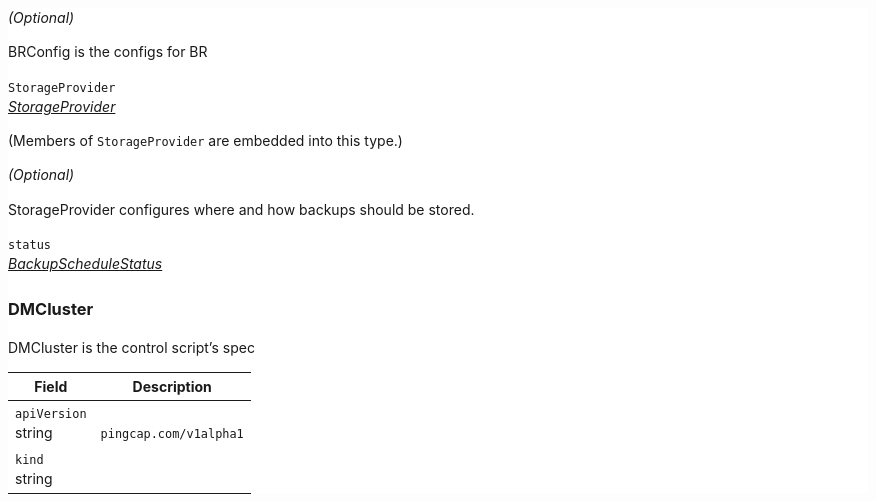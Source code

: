 <em>(Optional)</em>
<p>BRConfig is the configs for BR</p>
</td>
</tr>
<tr>
<td>
<code>StorageProvider</code></br>
<em>
<a href="#storageprovider">
StorageProvider
</a>
</em>
</td>
<td>
<p>
(Members of <code>StorageProvider</code> are embedded into this type.)
</p>
<em>(Optional)</em>
<p>StorageProvider configures where and how backups should be stored.</p>
</td>
</tr>
</table>
</td>
</tr>
<tr>
<td>
<code>status</code></br>
<em>
<a href="#backupschedulestatus">
BackupScheduleStatus
</a>
</em>
</td>
<td>
</td>
</tr>
</tbody>
</table>
<h3 id="dmcluster">DMCluster</h3>
<p>
<p>DMCluster is the control script&rsquo;s spec</p>
</p>
<table>
<thead>
<tr>
<th>Field</th>
<th>Description</th>
</tr>
</thead>
<tbody>
<tr>
<td>
<code>apiVersion</code></br>
string</td>
<td>
<code>
pingcap.com/v1alpha1
</code>
</td>
</tr>
<tr>
<td>
<code>kind</code></br>
string